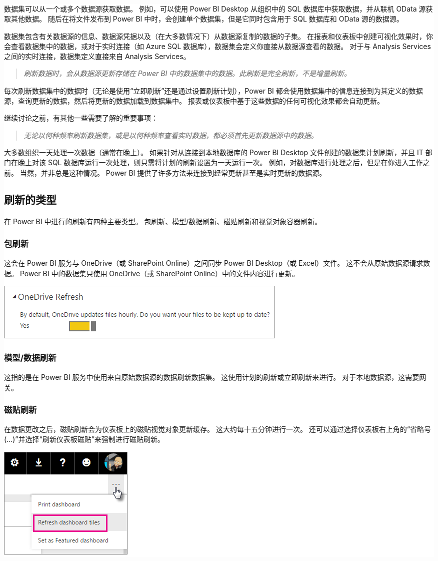 数据集可以从一个或多个数据源获取数据。 例如，可以使用 Power BI Desktop 从组织中的 SQL 数据库中获取数据，并从联机 OData 源获取其他数据。 随后在将文件发布到 Power BI 中时，会创建单个数据集，但是它同时包含用于 SQL 数据库和 OData 源的数据源。

数据集包含有关数据源的信息、数据源凭据以及（在大多数情况下）从数据源复制的数据的子集。 在报表和仪表板中创建可视化效果时，你会查看数据集中的数据，或对于实时连接（如 Azure SQL 数据库），数据集会定义你直接从数据源查看的数据。 对于与 Analysis Services 之间的实时连接，数据集定义直接来自 Analysis Services。

> *刷新数据时，会从数据源更新存储在 Power BI 中的数据集中的数据。此刷新是完全刷新，不是增量刷新。*
> 
> 

每次刷新数据集中的数据时（无论是使用“立即刷新”还是通过设置刷新计划），Power BI 都会使用数据集中的信息连接到为其定义的数据源，查询更新的数据，然后将更新的数据加载到数据集中。 报表或仪表板中基于这些数据的任何可视化效果都会自动更新。

继续讨论之前，有其他一些需要了解的重要事项：

> *无论以何种频率刷新数据集，或是以何种频率查看实时数据，都必须首先更新数据源中的数据。*
> 
> 

大多数组织一天处理一次数据（通常在晚上）。 如果针对从连接到本地数据库的 Power BI Desktop 文件创建的数据集计划刷新，并且 IT 部门在晚上对该 SQL 数据库运行一次处理，则只需将计划的刷新设置为一天运行一次。 例如，对数据库进行处理之后，但是在你进入工作之前。 当然，并非总是这种情况。 Power BI 提供了许多方法来连接到经常更新甚至是实时更新的数据源。

## <a name="types-of-refresh"></a>刷新的类型
在 Power BI 中进行的刷新有四种主要类型。 包刷新、模型/数据刷新、磁贴刷新和视觉对象容器刷新。

### <a name="package-refresh"></a>包刷新
这会在 Power BI 服务与 OneDrive（或 SharePoint Online）之间同步 Power BI Desktop（或 Excel）文件。 这不会从原始数据源请求数据。 Power BI 中的数据集只使用 OneDrive（或 SharePoint Online）中的文件内容进行更新。

![](media/refresh-data/package-refresh.png)

### <a name="modeldata-refresh"></a>模型/数据刷新
这指的是在 Power BI 服务中使用来自原始数据源的数据刷新数据集。 这使用计划的刷新或立即刷新来进行。 对于本地数据源，这需要网关。

### <a name="tile-refresh"></a>磁贴刷新
在数据更改之后，磁贴刷新会为仪表板上的磁贴视觉对象更新缓存。 这大约每十五分钟进行一次。 还可以通过选择仪表板右上角的“省略号 (...)”并选择“刷新仪表板磁贴”来强制进行磁贴刷新。

![](media/refresh-data/dashboard-tile-refresh.png)
